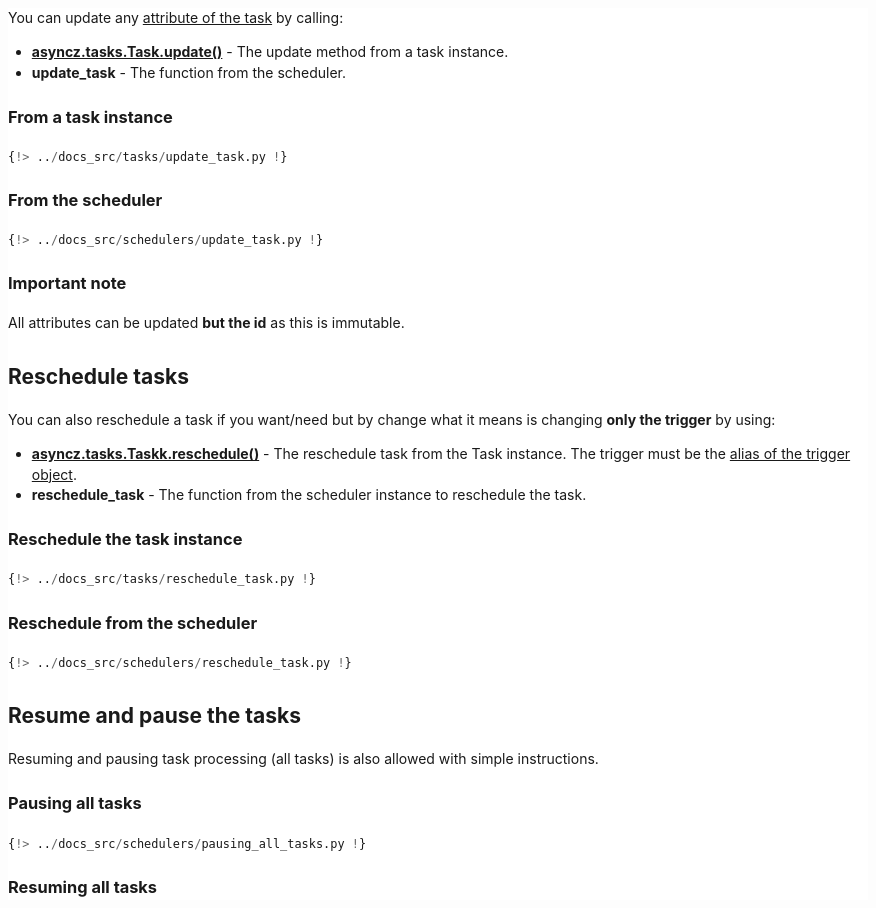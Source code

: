 You can update any [attribute of the task](./tasks.md#parameters) by calling:

* [**asyncz.tasks.Task.update()**](./tasks.md#update-a-task) - The update method from a task instance.
* **update_task** - The function from the scheduler.

### From a task instance

```python hl_lines="26-30"
{!> ../docs_src/tasks/update_task.py !}
```

### From the scheduler

```python hl_lines="38-39"
{!> ../docs_src/schedulers/update_task.py !}
```

### Important note

All attributes can be updated **but the id** as this is immutable.

## Reschedule tasks

You can also reschedule a task if you want/need but by change what it means is changing
**only the trigger** by using:

* [**asyncz.tasks.Taskk.reschedule()**](./tasks.md#reschedule-a-task) - The reschedule task from the Task
instance. The trigger must be the [alias of the trigger object](./triggers.md#alias).
* **reschedule_task** - The function from the scheduler instance to reschedule the task.

### Reschedule the task instance

```python hl_lines="26-30"
{!> ../docs_src/tasks/reschedule_task.py !}
```

### Reschedule from the scheduler

```python hl_lines="38-39"
{!> ../docs_src/schedulers/reschedule_task.py !}
```

## Resume and pause the tasks

Resuming and pausing task processing (all tasks) is also allowed with simple instructions.

### Pausing all tasks

```python hl_lines="35"
{!> ../docs_src/schedulers/pausing_all_tasks.py !}
```

### Resuming all tasks
